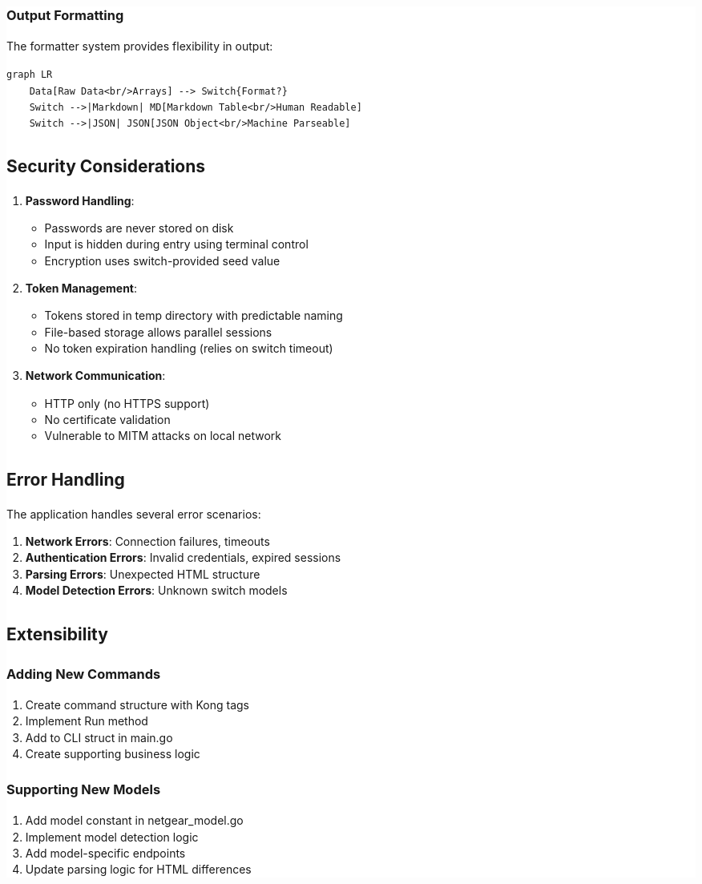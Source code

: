 ### Output Formatting

The formatter system provides flexibility in output:

```mermaid
graph LR
    Data[Raw Data<br/>Arrays] --> Switch{Format?}
    Switch -->|Markdown| MD[Markdown Table<br/>Human Readable]
    Switch -->|JSON| JSON[JSON Object<br/>Machine Parseable]
```

## Security Considerations

1. **Password Handling**:
   - Passwords are never stored on disk
   - Input is hidden during entry using terminal control
   - Encryption uses switch-provided seed value

2. **Token Management**:
   - Tokens stored in temp directory with predictable naming
   - File-based storage allows parallel sessions
   - No token expiration handling (relies on switch timeout)

3. **Network Communication**:
   - HTTP only (no HTTPS support)
   - No certificate validation
   - Vulnerable to MITM attacks on local network

## Error Handling

The application handles several error scenarios:

1. **Network Errors**: Connection failures, timeouts
2. **Authentication Errors**: Invalid credentials, expired sessions
3. **Parsing Errors**: Unexpected HTML structure
4. **Model Detection Errors**: Unknown switch models

## Extensibility

### Adding New Commands

1. Create command structure with Kong tags
2. Implement Run method
3. Add to CLI struct in main.go
4. Create supporting business logic

### Supporting New Models

1. Add model constant in netgear_model.go
2. Implement model detection logic
3. Add model-specific endpoints
4. Update parsing logic for HTML differences
